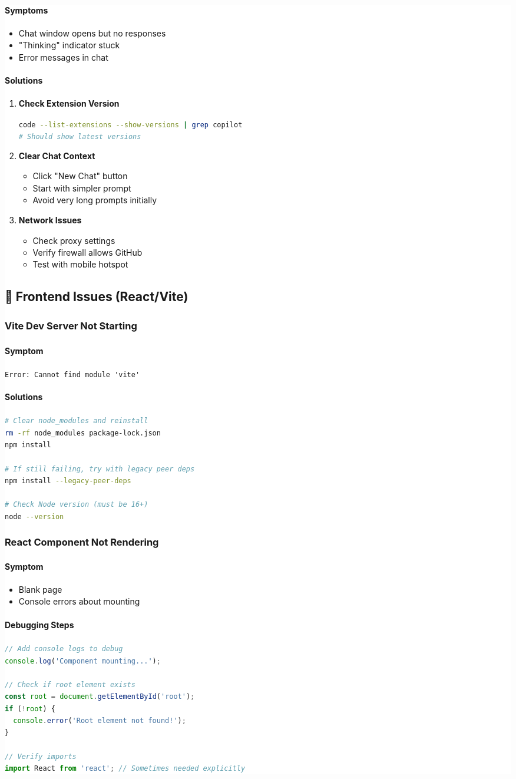 #### Symptoms
- Chat window opens but no responses
- "Thinking" indicator stuck
- Error messages in chat

#### Solutions
1. **Check Extension Version**
   ```bash
   code --list-extensions --show-versions | grep copilot
   # Should show latest versions
   ```

2. **Clear Chat Context**
   - Click "New Chat" button
   - Start with simpler prompt
   - Avoid very long prompts initially

3. **Network Issues**
   - Check proxy settings
   - Verify firewall allows GitHub
   - Test with mobile hotspot

## 🎨 Frontend Issues (React/Vite)

### Vite Dev Server Not Starting

#### Symptom
```
Error: Cannot find module 'vite'
```

#### Solutions
```bash
# Clear node_modules and reinstall
rm -rf node_modules package-lock.json
npm install

# If still failing, try with legacy peer deps
npm install --legacy-peer-deps

# Check Node version (must be 16+)
node --version
```

### React Component Not Rendering

#### Symptom
- Blank page
- Console errors about mounting

#### Debugging Steps
```javascript
// Add console logs to debug
console.log('Component mounting...');

// Check if root element exists
const root = document.getElementById('root');
if (!root) {
  console.error('Root element not found!');
}

// Verify imports
import React from 'react'; // Sometimes needed explicitly
```
